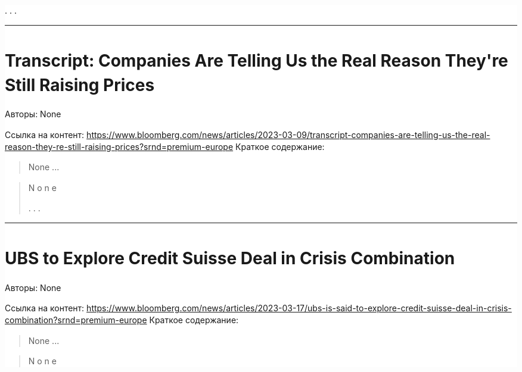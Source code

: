  
 
.
.
.
 
 
 
</blockquote>

---

# Transcript: Companies Are Telling Us the Real Reason They're Still Raising Prices

Авторы: 
None

Ссылка на контент: 
https://www.bloomberg.com/news/articles/2023-03-09/transcript-companies-are-telling-us-the-real-reason-they-re-still-raising-prices?srnd=premium-europe
Краткое содержание: 

<blockquote>
None   ...   
</blockquote>
<blockquote>
N
o
n
e
 
 
 
.
.
.
 
 
 
</blockquote>

---

# UBS to Explore Credit Suisse Deal in Crisis Combination

Авторы: 
None

Ссылка на контент: 
https://www.bloomberg.com/news/articles/2023-03-17/ubs-is-said-to-explore-credit-suisse-deal-in-crisis-combination?srnd=premium-europe
Краткое содержание: 

<blockquote>
None   ...   
</blockquote>
<blockquote>
N
o
n
e
 